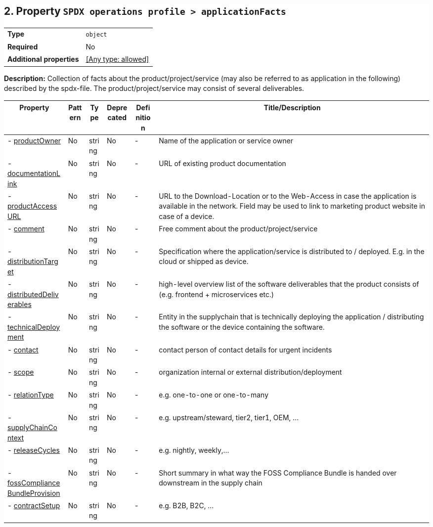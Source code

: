 ## <a name="applicationFacts"></a>2. Property `SPDX operations profile > applicationFacts`

|                           |                                                                           |
| ------------------------- | ------------------------------------------------------------------------- |
| **Type**                  | `object`                                                                  |
| **Required**              | No                                                                        |
| **Additional properties** | [[Any type: allowed]](# "Additional Properties of any type are allowed.") |

**Description:** Collection of facts about the product/project/service (may also be referred to as application in the following) described by the spdx-file. The product/project/service may consist of several deliverables.

| Property                                                                                  | Pattern | Type   | Deprecated | Definition | Title/Description                                                                                                                                                                  |
| ----------------------------------------------------------------------------------------- | ------- | ------ | ---------- | ---------- | ---------------------------------------------------------------------------------------------------------------------------------------------------------------------------------- |
| - [productOwner](#applicationFacts_productOwner )                                         | No      | string | No         | -          | Name of the application or service owner                                                                                                                                           |
| - [documentationLink](#applicationFacts_documentationLink )                               | No      | string | No         | -          | URL of existing product documentation                                                                                                                                              |
| - [productAccessURL](#applicationFacts_productAccessURL )                                 | No      | string | No         | -          | URL to the Download-Location or to the Web-Access in case the application is available in the network. Field may be used to link to marketing product website in case of a device. |
| - [comment](#applicationFacts_comment )                                                   | No      | string | No         | -          | Free comment about the product/project/service                                                                                                                                     |
| - [distributionTarget](#applicationFacts_distributionTarget )                             | No      | string | No         | -          | Specification where the application/service is distributed to / deployed. E.g. in the cloud or shipped as device.                                                                  |
| - [distributedDeliverables](#applicationFacts_distributedDeliverables )                   | No      | string | No         | -          | high-level overview list of the software deliverables that the product consists of (e.g. frontend +  microservices etc.)                                                           |
| - [technicalDeployment](#applicationFacts_technicalDeployment )                           | No      | string | No         | -          | Entity in the supplychain that is technically deploying the application / distributing the software or the device containing the software.                                         |
| - [contact](#applicationFacts_contact )                                                   | No      | string | No         | -          | contact person of contact details for urgent incidents                                                                                                                             |
| - [scope](#applicationFacts_scope )                                                       | No      | string | No         | -          | organization internal or external distribution/deployment                                                                                                                          |
| - [relationType](#applicationFacts_relationType )                                         | No      | string | No         | -          | e.g. one-to-one or one-to-many                                                                                                                                                     |
| - [supplyChainContext](#applicationFacts_supplyChainContext )                             | No      | string | No         | -          | e.g. upstream/steward, tier2, tier1, OEM, …                                                                                                                                        |
| - [releaseCycles](#applicationFacts_releaseCycles )                                       | No      | string | No         | -          | e.g. nightly, weekly,…                                                                                                                                                             |
| - [fossComplianceBundleProvision](#applicationFacts_fossComplianceBundleProvision )       | No      | string | No         | -          | Short summary in what way the FOSS Compliance Bundle is handed over downstream in the supply chain                                                                                 |
| - [contractSetup](#applicationFacts_contractSetup )                                       | No      | string | No         | -          | e.g. B2B, B2C, …                                                                                                                                                                   |